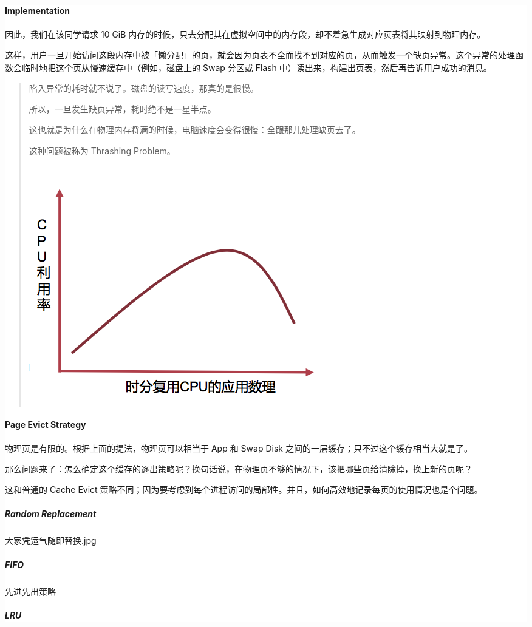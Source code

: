 #### Implementation

因此，我们在该同学请求 10 GiB 内存的时候，只去分配其在虚拟空间中的内存段，却不着急生成对应页表将其映射到物理内存。

这样，用户一旦开始访问这段内存中被「懒分配」的页，就会因为页表不全而找不到对应的页，从而触发一个缺页异常。这个异常的处理函数会临时地把这个页从慢速缓存中（例如，磁盘上的 Swap 分区或 Flash 中）读出来，构建出页表，然后再告诉用户成功的消息。

> 陷入异常的耗时就不说了。磁盘的读写速度，那真的是很慢。
>
> 所以，一旦发生缺页异常，耗时绝不是一星半点。
>
> 这也就是为什么在物理内存将满的时候，电脑速度会变得很慢：全跟那儿处理缺页去了。
>
> 这种问题被称为 Thrashing Problem。
>
> ![image-20200324105703215](24.assets/image-20200324105703215.png)

#### Page Evict Strategy

物理页是有限的。根据上面的提法，物理页可以相当于 App 和 Swap Disk 之间的一层缓存；只不过这个缓存相当大就是了。

那么问题来了：怎么确定这个缓存的逐出策略呢？换句话说，在物理页不够的情况下，该把哪些页给清除掉，换上新的页呢？

这和普通的 Cache Evict 策略不同；因为要考虑到每个进程访问的局部性。并且，如何高效地记录每页的使用情况也是个问题。

##### Random Replacement

大家凭运气随即替换.jpg

##### FIFO

先进先出策略

##### LRU
